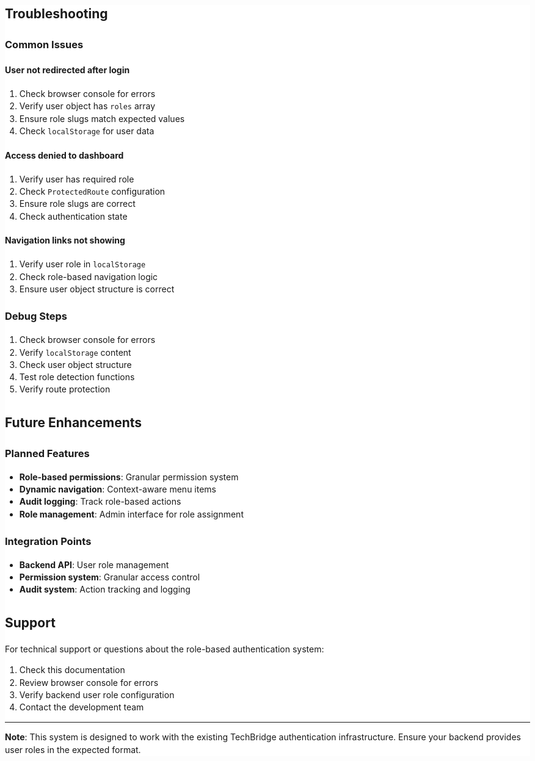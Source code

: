 ## Troubleshooting

### Common Issues

#### **User not redirected after login**
1. Check browser console for errors
2. Verify user object has `roles` array
3. Ensure role slugs match expected values
4. Check `localStorage` for user data

#### **Access denied to dashboard**
1. Verify user has required role
2. Check `ProtectedRoute` configuration
3. Ensure role slugs are correct
4. Check authentication state

#### **Navigation links not showing**
1. Verify user role in `localStorage`
2. Check role-based navigation logic
3. Ensure user object structure is correct

### Debug Steps
1. Check browser console for errors
2. Verify `localStorage` content
3. Check user object structure
4. Test role detection functions
5. Verify route protection

## Future Enhancements

### Planned Features
- **Role-based permissions**: Granular permission system
- **Dynamic navigation**: Context-aware menu items
- **Audit logging**: Track role-based actions
- **Role management**: Admin interface for role assignment

### Integration Points
- **Backend API**: User role management
- **Permission system**: Granular access control
- **Audit system**: Action tracking and logging

## Support

For technical support or questions about the role-based authentication system:
1. Check this documentation
2. Review browser console for errors
3. Verify backend user role configuration
4. Contact the development team

---

**Note**: This system is designed to work with the existing TechBridge authentication infrastructure. Ensure your backend provides user roles in the expected format.
